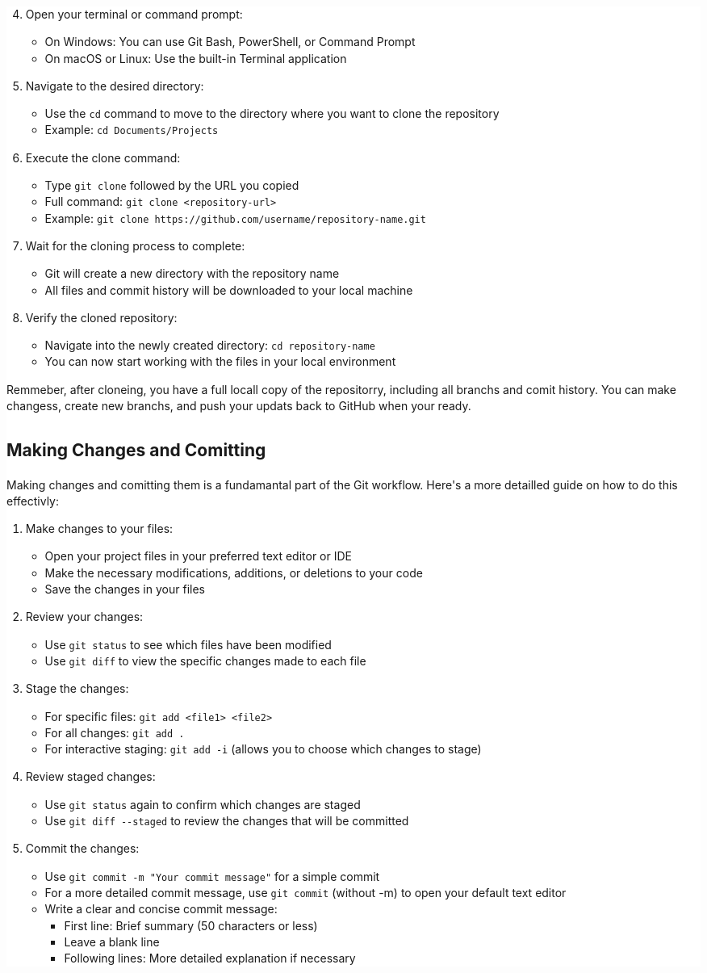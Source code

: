 4. Open your terminal or command prompt:
   - On Windows: You can use Git Bash, PowerShell, or Command Prompt
   - On macOS or Linux: Use the built-in Terminal application

5. Navigate to the desired directory:
   - Use the `cd` command to move to the directory where you want to clone the repository
   - Example: `cd Documents/Projects`

6. Execute the clone command:
   - Type `git clone` followed by the URL you copied
   - Full command: `git clone <repository-url>`
   - Example: `git clone https://github.com/username/repository-name.git`

7. Wait for the cloning process to complete:
   - Git will create a new directory with the repository name
   - All files and commit history will be downloaded to your local machine

8. Verify the cloned repository:
   - Navigate into the newly created directory: `cd repository-name`
   - You can now start working with the files in your local environment

Remmeber, after cloneing, you have a full locall copy of the repositorry, including all branchs and comit history. You can make changess, create new branchs, and push your updats back to GitHub when your ready.

## Making Changes and Comitting

Making changes and comitting them is a fundamantal part of the Git workflow. Here's a more detailled guide on how to do this effectivly:

1. Make changes to your files:
   - Open your project files in your preferred text editor or IDE
   - Make the necessary modifications, additions, or deletions to your code
   - Save the changes in your files

2. Review your changes:
   - Use `git status` to see which files have been modified
   - Use `git diff` to view the specific changes made to each file

3. Stage the changes:
   - For specific files: `git add <file1> <file2>`
   - For all changes: `git add .`
   - For interactive staging: `git add -i` (allows you to choose which changes to stage)

4. Review staged changes:
   - Use `git status` again to confirm which changes are staged
   - Use `git diff --staged` to review the changes that will be committed

5. Commit the changes:
   - Use `git commit -m "Your commit message"` for a simple commit
   - For a more detailed commit message, use `git commit` (without -m) to open your default text editor
   - Write a clear and concise commit message:
     - First line: Brief summary (50 characters or less)
     - Leave a blank line
     - Following lines: More detailed explanation if necessary
